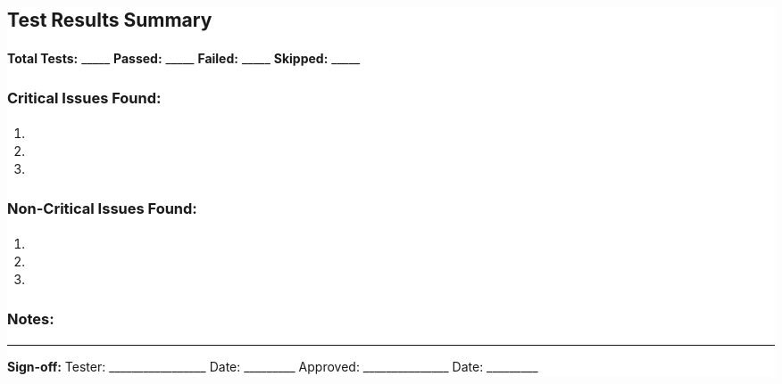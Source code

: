 
## Test Results Summary

**Total Tests:** _____
**Passed:** _____
**Failed:** _____
**Skipped:** _____

### Critical Issues Found:
1.
2.
3.

### Non-Critical Issues Found:
1.
2.
3.

### Notes:




---

**Sign-off:**
Tester: _________________ Date: _________
Approved: _______________ Date: _________